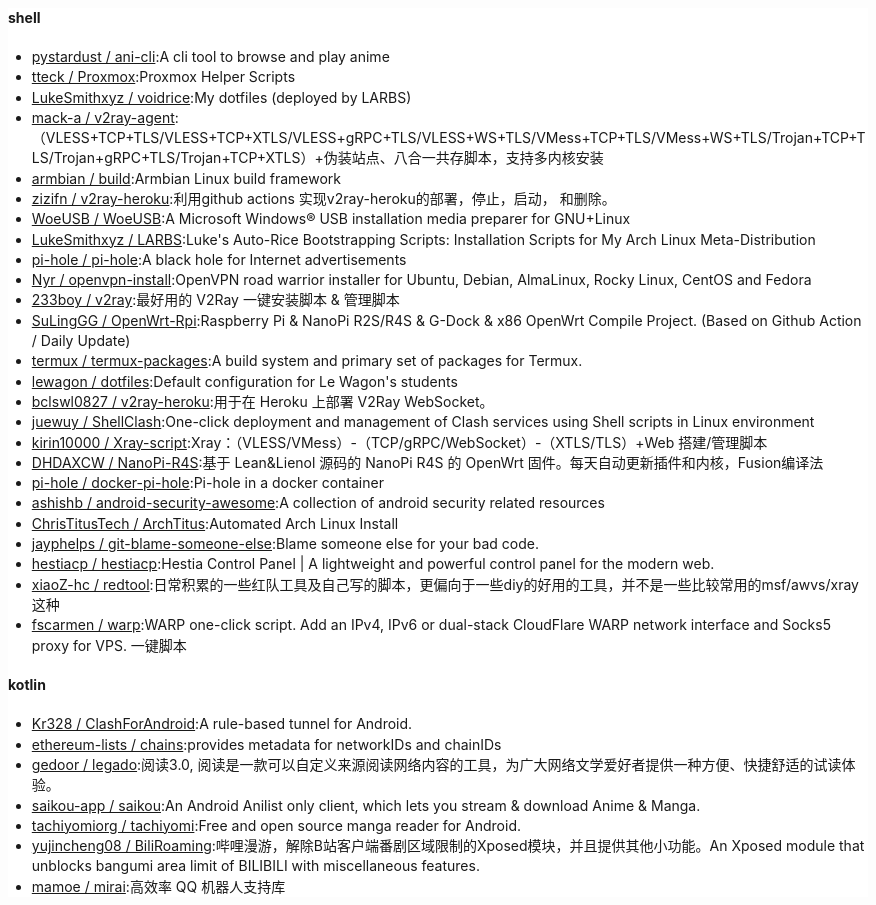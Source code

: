 #### shell
* [pystardust / ani-cli](https://github.com/pystardust/ani-cli):A cli tool to browse and play anime
* [tteck / Proxmox](https://github.com/tteck/Proxmox):Proxmox Helper Scripts
* [LukeSmithxyz / voidrice](https://github.com/LukeSmithxyz/voidrice):My dotfiles (deployed by LARBS)
* [mack-a / v2ray-agent](https://github.com/mack-a/v2ray-agent):（VLESS+TCP+TLS/VLESS+TCP+XTLS/VLESS+gRPC+TLS/VLESS+WS+TLS/VMess+TCP+TLS/VMess+WS+TLS/Trojan+TCP+TLS/Trojan+gRPC+TLS/Trojan+TCP+XTLS）+伪装站点、八合一共存脚本，支持多内核安装
* [armbian / build](https://github.com/armbian/build):Armbian Linux build framework
* [zizifn / v2ray-heroku](https://github.com/zizifn/v2ray-heroku):利用github actions 实现v2ray-heroku的部署，停止，启动， 和删除。
* [WoeUSB / WoeUSB](https://github.com/WoeUSB/WoeUSB):A Microsoft Windows® USB installation media preparer for GNU+Linux
* [LukeSmithxyz / LARBS](https://github.com/LukeSmithxyz/LARBS):Luke's Auto-Rice Bootstrapping Scripts: Installation Scripts for My Arch Linux Meta-Distribution
* [pi-hole / pi-hole](https://github.com/pi-hole/pi-hole):A black hole for Internet advertisements
* [Nyr / openvpn-install](https://github.com/Nyr/openvpn-install):OpenVPN road warrior installer for Ubuntu, Debian, AlmaLinux, Rocky Linux, CentOS and Fedora
* [233boy / v2ray](https://github.com/233boy/v2ray):最好用的 V2Ray 一键安装脚本 & 管理脚本
* [SuLingGG / OpenWrt-Rpi](https://github.com/SuLingGG/OpenWrt-Rpi):Raspberry Pi & NanoPi R2S/R4S & G-Dock & x86 OpenWrt Compile Project. (Based on Github Action / Daily Update)
* [termux / termux-packages](https://github.com/termux/termux-packages):A build system and primary set of packages for Termux.
* [lewagon / dotfiles](https://github.com/lewagon/dotfiles):Default configuration for Le Wagon's students
* [bclswl0827 / v2ray-heroku](https://github.com/bclswl0827/v2ray-heroku):用于在 Heroku 上部署 V2Ray WebSocket。
* [juewuy / ShellClash](https://github.com/juewuy/ShellClash):One-click deployment and management of Clash services using Shell scripts in Linux environment
* [kirin10000 / Xray-script](https://github.com/kirin10000/Xray-script):Xray：（VLESS/VMess）-（TCP/gRPC/WebSocket）-（XTLS/TLS）+Web 搭建/管理脚本
* [DHDAXCW / NanoPi-R4S](https://github.com/DHDAXCW/NanoPi-R4S):基于 Lean&Lienol 源码的 NanoPi R4S 的 OpenWrt 固件。每天自动更新插件和内核，Fusion编译法
* [pi-hole / docker-pi-hole](https://github.com/pi-hole/docker-pi-hole):Pi-hole in a docker container
* [ashishb / android-security-awesome](https://github.com/ashishb/android-security-awesome):A collection of android security related resources
* [ChrisTitusTech / ArchTitus](https://github.com/ChrisTitusTech/ArchTitus):Automated Arch Linux Install
* [jayphelps / git-blame-someone-else](https://github.com/jayphelps/git-blame-someone-else):Blame someone else for your bad code.
* [hestiacp / hestiacp](https://github.com/hestiacp/hestiacp):Hestia Control Panel | A lightweight and powerful control panel for the modern web.
* [xiaoZ-hc / redtool](https://github.com/xiaoZ-hc/redtool):日常积累的一些红队工具及自己写的脚本，更偏向于一些diy的好用的工具，并不是一些比较常用的msf/awvs/xray这种
* [fscarmen / warp](https://github.com/fscarmen/warp):WARP one-click script. Add an IPv4, IPv6 or dual-stack CloudFlare WARP network interface and Socks5 proxy for VPS. 一键脚本

#### kotlin
* [Kr328 / ClashForAndroid](https://github.com/Kr328/ClashForAndroid):A rule-based tunnel for Android.
* [ethereum-lists / chains](https://github.com/ethereum-lists/chains):provides metadata for networkIDs and chainIDs
* [gedoor / legado](https://github.com/gedoor/legado):阅读3.0, 阅读是一款可以自定义来源阅读网络内容的工具，为广大网络文学爱好者提供一种方便、快捷舒适的试读体验。
* [saikou-app / saikou](https://github.com/saikou-app/saikou):An Android Anilist only client, which lets you stream & download Anime & Manga.
* [tachiyomiorg / tachiyomi](https://github.com/tachiyomiorg/tachiyomi):Free and open source manga reader for Android.
* [yujincheng08 / BiliRoaming](https://github.com/yujincheng08/BiliRoaming):哔哩漫游，解除B站客户端番剧区域限制的Xposed模块，并且提供其他小功能。An Xposed module that unblocks bangumi area limit of BILIBILI with miscellaneous features.
* [mamoe / mirai](https://github.com/mamoe/mirai):高效率 QQ 机器人支持库